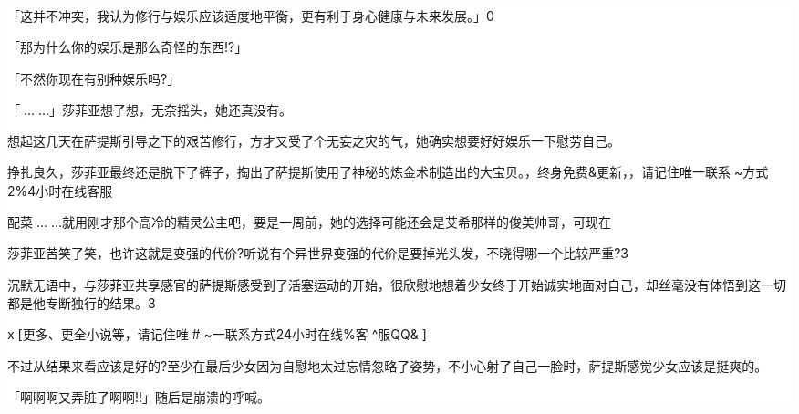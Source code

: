 
「这并不冲突，我认为修行与娱乐应该适度地平衡，更有利于身心健康与未来发展。」0





「那为什么你的娱乐是那么奇怪的东西!?」



「不然你现在有别种娱乐吗?」



「 ... ...」莎菲亚想了想，无奈摇头，她还真没有。





想起这几天在萨提斯引导之下的艰苦修行，方才又受了个无妄之灾的气，她确实想要好好娱乐一下慰劳自己。



挣扎良久，莎菲亚最终还是脱下了裤子，掏出了萨提斯使用了神秘的炼金术制造出的大宝贝。，终身免费&更新，，请记住唯一联系 ~方式2%4小时在线客服





配菜 ... ...就用刚才那个高冷的精灵公主吧，要是一周前，她的选择可能还会是艾希那样的俊美帅哥，可现在





莎菲亚苦笑了笑，也许这就是变强的代价?听说有个异世界变强的代价是要掉光头发，不晓得哪一个比较严重?3





沉默无语中，与莎菲亚共享感官的萨提斯感受到了活塞运动的开始，很欣慰地想着少女终于开始诚实地面对自己，却丝毫没有体悟到这一切都是他专断独行的结果。3



x [更多、更全小说等，请记住唯 # ~一联系方式24小时在线%客 ^服QQ& ]



不过从结果来看应该是好的?至少在最后少女因为自慰地太过忘情忽略了姿势，不小心射了自己一脸时，萨提斯感觉少女应该是挺爽的。





「啊啊啊又弄脏了啊啊!!」随后是崩溃的呼喊。


